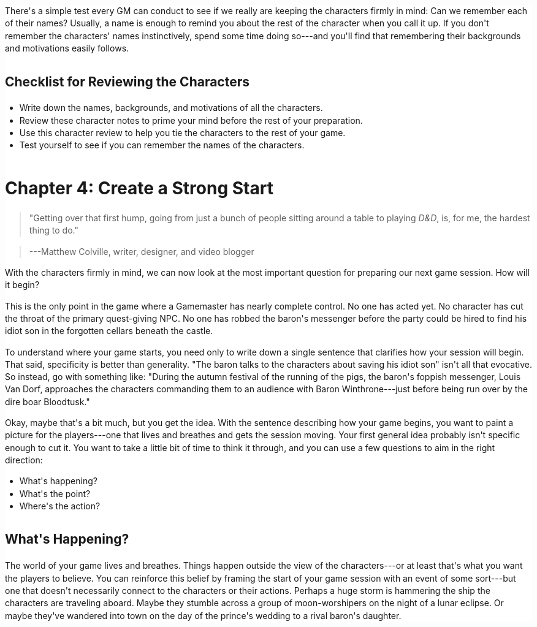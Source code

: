There's a simple test every GM can conduct to see if we really are keeping the characters firmly in mind: Can we remember each of their names? Usually, a name is enough to remind you about the rest of the character when you call it up. If you don't remember the characters' names instinctively, spend some time doing so---and you'll find that remembering their backgrounds and motivations easily follows.

## Checklist for Reviewing the Characters

- Write down the names, backgrounds, and motivations of all the characters.
- Review these character notes to prime your mind before the rest of your preparation.
- Use this character review to help you tie the characters to the rest of your game.
- Test yourself to see if you can remember the names of the characters.

# Chapter 4: Create a Strong Start

> "Getting over that first hump, going from just a bunch of people sitting around a table to playing *D&D*, is, for me, the hardest thing to do."

> \---Matthew Colville, writer, designer, and video blogger

With the characters firmly in mind, we can now look at the most important question for preparing our next game session. How will it begin?

This is the only point in the game where a Gamemaster has nearly complete control. No one has acted yet. No character has cut the throat of the primary quest-giving NPC. No one has robbed the baron's messenger before the party could be hired to find his idiot son in the forgotten cellars beneath the castle.

To understand where your game starts, you need only to write down a single sentence that clarifies how your session will begin. That said, specificity is better than generality. "The baron talks to the
characters about saving his idiot son" isn't all that evocative. So instead, go with something like: "During the autumn festival of the running of the pigs, the baron's foppish messenger, Louis Van Dorf, approaches the characters commanding them to an audience with Baron Winthrone---just before being run over by the dire boar Bloodtusk."

Okay, maybe that's a bit much, but you get the idea. With the sentence describing how your game begins, you want to paint a picture for the players---one that lives and breathes and gets the session moving. Your first general idea probably isn't specific enough to cut it. You want to
take a little bit of time to think it through, and you can use a few questions to aim in the right direction:

- What's happening?
- What's the point?
- Where's the action?

## What's Happening?

The world of your game lives and breathes. Things happen outside the view of the characters---or at least that's what you want the players to believe. You can reinforce this belief by framing the start of your game session with an event of some sort---but one that doesn't necessarily connect to the characters or their actions. Perhaps a huge storm is hammering the ship the characters are traveling aboard. Maybe they stumble across a group of moon-worshipers on the night of a lunar eclipse. Or maybe they've wandered into town on the day of the prince's wedding to a rival baron's daughter.
